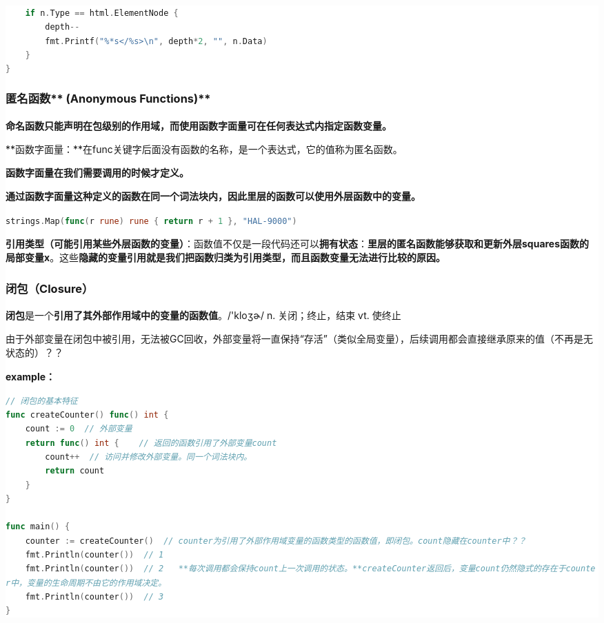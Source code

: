```go
	if n.Type == html.ElementNode {
		depth--
		fmt.Printf("%*s</%s>\n", depth*2, "", n.Data)
	}
}

```



### 匿名函数** (Anonymous Functions)**

**命名函数只能****声明在包级别的作用域****，而使用****函数字面量****可在任何表达式内指定函数变量。**

**函数字面量：**在func关键字后面没有函数的名称，是一个表达式，它的值称为匿名函数。

**函数字面量在我们需要调用的时候才定义。**

**通过函数字面量这种定义的函数在同一个****词法块内****，因此里层的函数可以使用外层函数中的变量。**

```go
strings.Map(func(r rune) rune { return r + 1 }, "HAL-9000")
```

**引用类型（可能引用某些外层函数的变量）**：函数值不仅是一段代码还可以**拥有状态**：**里层的匿名函数能够获取和更新外层squares函数的局部变量x**。这些**隐藏的变量引用就是我们把函数归类为引用类型，而且函数变量无法进行比较的原因。**



### **闭包（Closure）**

**闭包**是一个**引用了其外部作用域中的变量的函数值**。/'kloʒɚ/ n. 关闭；终止，结束 vt. 使终止

由于外部变量在闭包中被引用，无法被GC回收，外部变量将一直保持“存活”（类似全局变量），后续调用都会直接继承原来的值（不再是无状态的）？？

**example：**

```go
// 闭包的基本特征
func createCounter() func() int {
    count := 0  // 外部变量
    return func() int {    // 返回的函数引用了外部变量count
        count++  // 访问并修改外部变量。同一个词法块内。
        return count
    }
}

func main() {
    counter := createCounter()  // counter为引用了外部作用域变量的函数类型的函数值，即闭包。count隐藏在counter中？？
    fmt.Println(counter())  // 1
    fmt.Println(counter())  // 2   **每次调用都会保持count上一次调用的状态。**createCounter返回后，变量count仍然隐式的存在于counter中，变量的生命周期不由它的作用域决定。
    fmt.Println(counter())  // 3
}
```


